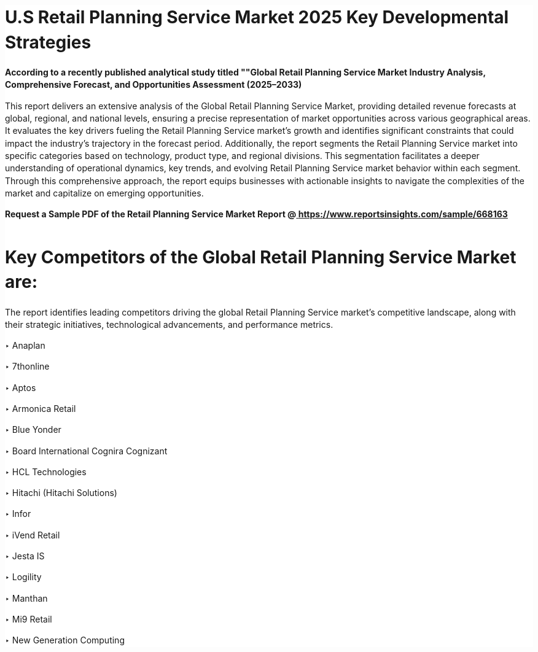 # U.S Retail Planning Service Market 2025 Key Developmental Strategies

<strong>According to a recently published analytical study titled ""Global Retail Planning Service Market Industry Analysis, Comprehensive Forecast, and Opportunities Assessment (2025–2033)</strong>

 This report delivers an extensive analysis of the Global Retail Planning Service Market, providing detailed revenue forecasts at global, regional, and national levels, ensuring a precise representation of market opportunities across various geographical areas. It evaluates the key drivers fueling the Retail Planning Service market’s growth and identifies significant constraints that could impact the industry’s trajectory in the forecast period. Additionally, the report segments the Retail Planning Service market into specific categories based on technology, product type, and regional divisions. This segmentation facilitates a deeper understanding of operational dynamics, key trends, and evolving Retail Planning Service market behavior within each segment. Through this comprehensive approach, the report equips businesses with actionable insights to navigate the complexities of the market and capitalize on emerging opportunities.

<strong>Request a Sample PDF of the Retail Planning Service Market Report </strong><strong>@<a href=https://www.reportsinsights.com/sample/668163> https://www.reportsinsights.com/sample/668163</a></strong></font>

# <strong>Key Competitors of the Global Retail Planning Service Market are:</strong>

The report identifies leading competitors driving the global Retail Planning Service market’s competitive landscape, along with their strategic initiatives, technological advancements, and performance metrics.

‣ Anaplan

‣ 7thonline

‣ Aptos

‣ Armonica Retail

‣ Blue Yonder

‣ Board International Cognira Cognizant

‣ HCL Technologies

‣ Hitachi (Hitachi Solutions)

‣ Infor

‣ iVend Retail

‣ Jesta IS

‣ Logility

‣ Manthan

‣ Mi9 Retail

‣ New Generation Computing
